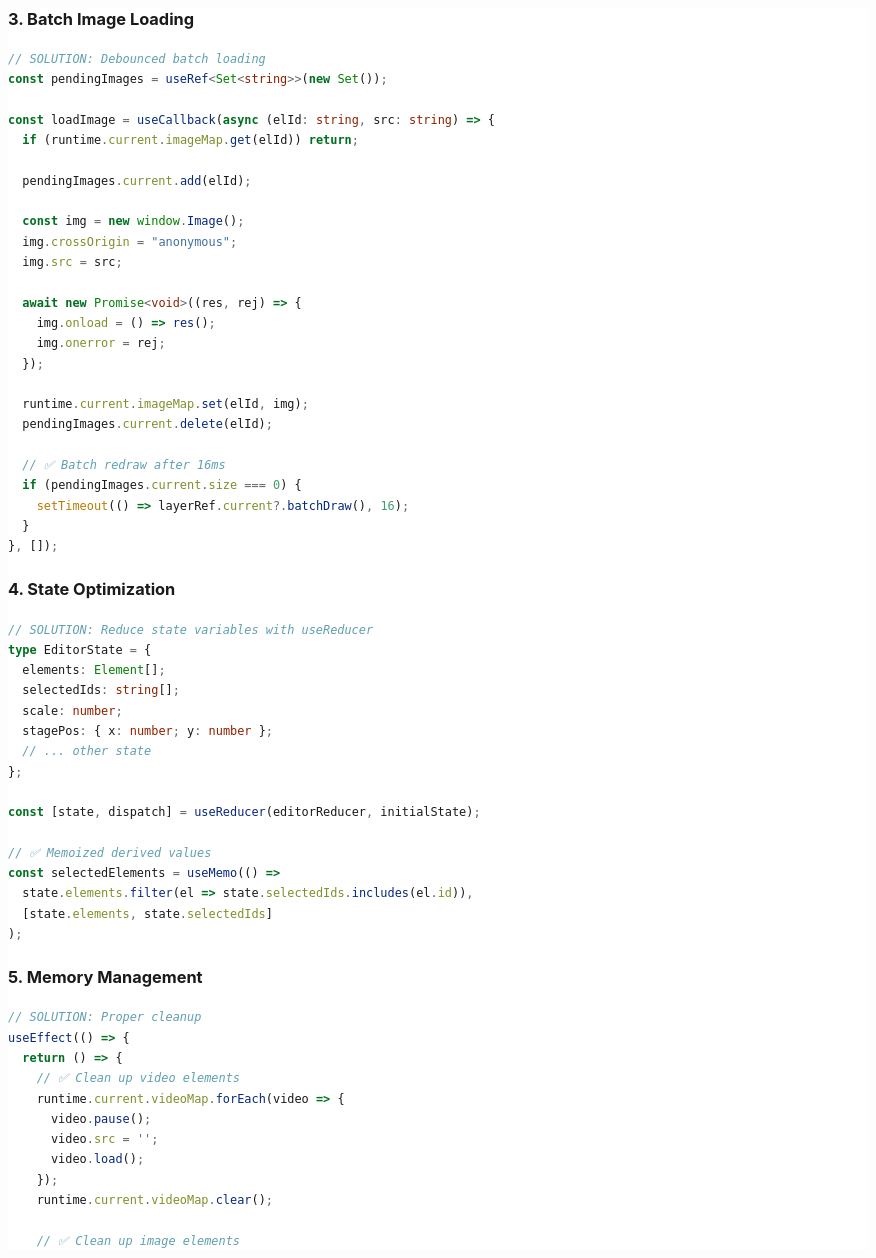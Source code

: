 
### 3. **Batch Image Loading**
```typescript
// SOLUTION: Debounced batch loading
const pendingImages = useRef<Set<string>>(new Set());

const loadImage = useCallback(async (elId: string, src: string) => {
  if (runtime.current.imageMap.get(elId)) return;
  
  pendingImages.current.add(elId);
  
  const img = new window.Image();
  img.crossOrigin = "anonymous";
  img.src = src;
  
  await new Promise<void>((res, rej) => {
    img.onload = () => res();
    img.onerror = rej;
  });
  
  runtime.current.imageMap.set(elId, img);
  pendingImages.current.delete(elId);
  
  // ✅ Batch redraw after 16ms
  if (pendingImages.current.size === 0) {
    setTimeout(() => layerRef.current?.batchDraw(), 16);
  }
}, []);
```

### 4. **State Optimization**
```typescript
// SOLUTION: Reduce state variables with useReducer
type EditorState = {
  elements: Element[];
  selectedIds: string[];
  scale: number;
  stagePos: { x: number; y: number };
  // ... other state
};

const [state, dispatch] = useReducer(editorReducer, initialState);

// ✅ Memoized derived values
const selectedElements = useMemo(() => 
  state.elements.filter(el => state.selectedIds.includes(el.id)), 
  [state.elements, state.selectedIds]
);
```

### 5. **Memory Management**
```typescript
// SOLUTION: Proper cleanup
useEffect(() => {
  return () => {
    // ✅ Clean up video elements
    runtime.current.videoMap.forEach(video => {
      video.pause();
      video.src = '';
      video.load();
    });
    runtime.current.videoMap.clear();
    
    // ✅ Clean up image elements
```